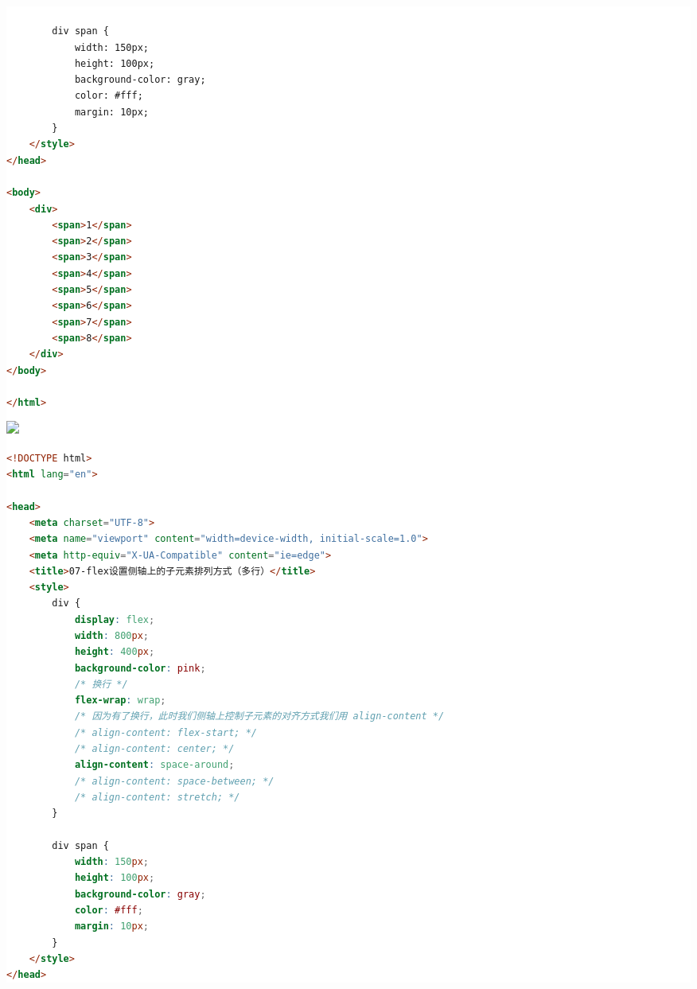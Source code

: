 ```html

        div span {
            width: 150px;
            height: 100px;
            background-color: gray;
            color: #fff;
            margin: 10px;
        }
    </style>
</head>

<body>
    <div>
        <span>1</span>
        <span>2</span>
        <span>3</span>
        <span>4</span>
        <span>5</span>
        <span>6</span>
        <span>7</span>
        <span>8</span>
    </div>
</body>

</html>
```

![](https://img-blog.csdnimg.cn/43d771e31287418a839a644229b6e604.png)

```html
<!DOCTYPE html>
<html lang="en">

<head>
    <meta charset="UTF-8">
    <meta name="viewport" content="width=device-width, initial-scale=1.0">
    <meta http-equiv="X-UA-Compatible" content="ie=edge">
    <title>07-flex设置侧轴上的子元素排列方式（多行）</title>
    <style>
        div {
            display: flex;
            width: 800px;
            height: 400px;
            background-color: pink;
            /* 换行 */
            flex-wrap: wrap;
            /* 因为有了换行，此时我们侧轴上控制子元素的对齐方式我们用 align-content */
            /* align-content: flex-start; */
            /* align-content: center; */
            align-content: space-around;
            /* align-content: space-between; */
            /* align-content: stretch; */
        }

        div span {
            width: 150px;
            height: 100px;
            background-color: gray;
            color: #fff;
            margin: 10px;
        }
    </style>
</head>
```